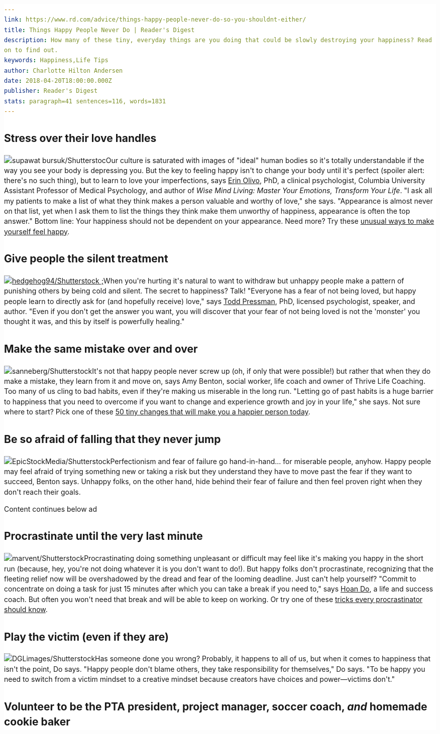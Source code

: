 ```yaml
---
link: https://www.rd.com/advice/things-happy-people-never-do-so-you-shouldnt-either/
title: Things Happy People Never Do | Reader's Digest
description: How many of these tiny, everyday things are you doing that could be slowly destroying your happiness? Read on to find out.
keywords: Happiness,Life Tips
author: Charlotte Hilton Andersen
date: 2018-04-20T18:00:00.000Z
publisher: Reader's Digest
stats: paragraph=41 sentences=116, words=1831
---
```

## Stress over their love handles

![](https://www.rd.com/wp-content/uploads/2018/03/shutterstock_556202875-760x506.jpg)supawat bursuk/ShutterstocOur culture is saturated with images of "ideal" human bodies so it's totally understandable if the way you see your body is depressing you. But the key to feeling happy isn't to change your body until it's perfect (spoiler alert: there's no such thing), but to learn to love your imperfections, says [Erin Olivo](http://www.erinolivo.com), PhD, a clinical psychologist, Columbia University Assistant Professor of Medical Psychology, and author of _Wise Mind Living: Master Your Emotions, Transform Your Life_. "I ask all my patients to make a list of what they think makes a person valuable and worthy of love," she says. "Appearance is almost never on that list, yet when I ask them to list the things they think make them unworthy of happiness, appearance is often the top answer." Bottom line: Your happiness should not be dependent on your appearance. Need more? Try these [unusual ways to make yourself feel happy](https://www.rd.com/health/wellness/7-truly-unusual-ways-to-be-happy/1).

## Give people the silent treatment

[![](https://www.rd.com/wp-content/uploads/2018/04/shutterstock_1005731182-760x506.jpg)hedgehog94/Shutterstock ;](https://www.rd.com/wp-content/uploads/2018/04/shutterstock_1005731182.jpg)When you're hurting it's natural to want to withdraw but unhappy people make a pattern of punishing others by being cold and silent. The secret to happiness? Talk! "Everyone has a fear of not being loved, but happy people learn to directly ask for (and hopefully receive) love," says [Todd Pressman](http://www.toddpressman.com), PhD, licensed psychologist, speaker, and author. "Even if you don't get the answer you want, you will discover that your fear of not being loved is not the 'monster' you thought it was, and this by itself is powerfully healing."

## Make the same mistake over and over

![](https://www.rd.com/wp-content/uploads/2018/04/shutterstock_614595980-760x506.jpg)sanneberg/ShutterstockIt's not that happy people never screw up (oh, if only that were possible!) but rather that when they do make a mistake, they learn from it and move on, says Amy Benton, social worker, life coach and owner of Thrive Life Coaching. Too many of us cling to bad habits, even if they're making us miserable in the long run. "Letting go of past habits is a huge barrier to happiness that you need to overcome if you want to change and experience growth and joy in your life," she says. Not sure where to start? Pick one of these [50 tiny changes that will make you a happier person today](https://www.rd.com/health/wellness/how-to-be-happy/1).

## Be so afraid of falling that they never jump

![](https://www.rd.com/wp-content/uploads/2018/04/shutterstock_207743467-760x506.jpg)EpicStockMedia/ShutterstockPerfectionism and fear of failure go hand-in-hand... for miserable people, anyhow. Happy people may feel afraid of trying something new or taking a risk but they understand they have to move past the fear if they want to succeed, Benton says. Unhappy folks, on the other hand, hide behind their fear of failure and then feel proven right when they don't reach their goals.

Content continues below ad

## Procrastinate until the very last minute

![](https://www.rd.com/wp-content/uploads/2018/04/shutterstock_350750813-760x506.jpg)marvent/ShutterstockProcrastinating doing something unpleasant or difficult may feel like it's making you happy in the short run (because, hey, you're not doing whatever it is you don't want to do!). But happy folks don't procrastinate, recognizing that the fleeting relief now will be overshadowed by the dread and fear of the looming deadline. Just can't help yourself? "Commit to concentrate on doing a task for just 15 minutes after which you can take a break if you need to," says [Hoan Do](http://www.hoanmdo.com/), a life and success coach. But often you won't need that break and will be able to keep on working. Or try one of these [tricks every procrastinator should know](https://www.rd.com/advice/work-career/stop-procrastinating-tricks/1).

## Play the victim (even if they are)

![](https://www.rd.com/wp-content/uploads/2018/04/shutterstock_482415037-760x506.jpg)DGLimages/ShutterstockHas someone done you wrong? Probably, it happens to all of us, but when it comes to happiness that isn't the point, Do says. "Happy people don't blame others, they take responsibility for themselves," Do says. "To be happy you need to switch from a victim mindset to a creative mindset because creators have choices and power—victims don't."

## Volunteer to be the PTA president, project manager, soccer coach, _and_ homemade cookie baker

